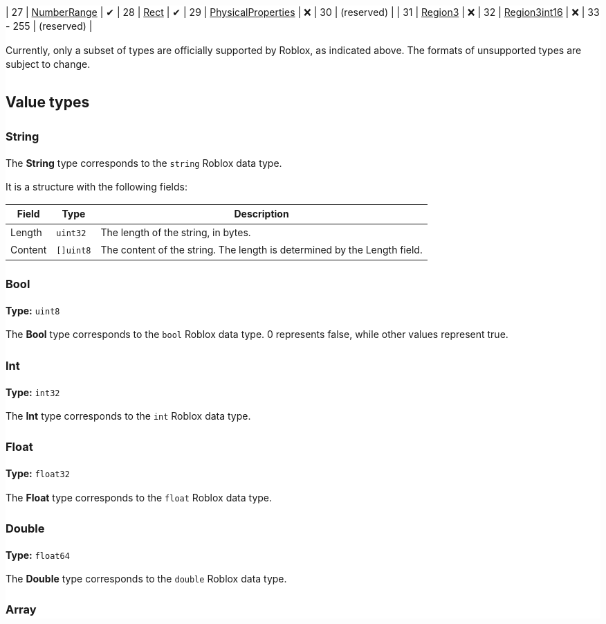 |       27 | [NumberRange][NumberRange]                       | ✔
|       28 | [Rect][Rect]                                     | ✔
|       29 | [PhysicalProperties][PhysicalProperties]         | ❌
|       30 | (reserved)                                       |
|       31 | [Region3][Region3]                               | ❌
|       32 | [Region3int16][Region3int16]                     | ❌
| 33 - 255 | (reserved)                                       |

Currently, only a subset of types are officially supported by Roblox, as
indicated above. The formats of unsupported types are subject to change.

## Value types

### String
[String]: #user-content-string

The **String** type corresponds to the `string` Roblox data type.

It is a structure with the following fields:

Field   | Type      | Description
--------|-----------|------------
Length  | `uint32`  | The length of the string, in bytes.
Content | `[]uint8` | The content of the string. The length is determined by the Length field.

### Bool
[Bool]: #user-content-bool

**Type:** `uint8`

The **Bool** type corresponds to the `bool` Roblox data type. 0 represents
false, while other values represent true.

### Int
[Int]: #user-content-int

**Type:** `int32`

The **Int** type corresponds to the `int` Roblox data type.

### Float
[Float]: #user-content-float

**Type:** `float32`

The **Float** type corresponds to the `float` Roblox data type.

### Double
[Double]: #user-content-double

**Type:** `float64`

The **Double** type corresponds to the `double` Roblox data type.

### Array
[Array]: #user-content-array


[Value]: #user-content-value
[Dictionary]: #user-content-dictionary
[Entry]: #user-content-entry
[UDim]: #user-content-udim
[UDim2]: #user-content-udim2
[Ray]: #user-content-ray
[Faces]: #user-content-faces
[Axes]: #user-content-axes
[BrickColor]: #user-content-brickcolor
[Color3]: #user-content-color3
[Vector2]: #user-content-vector2
[Vector3]: #user-content-vector3
[Vector2int16]: #user-content-vector2int16
[Vector3int16]: #user-content-vector3int16
[CFrame]: #user-content-cframe
[RotationIDs]: #user-content-rotation-ids
[EnumItem]: #user-content-enumitem
[NumberSequence]: #user-content-numbersequence
[NumberSequenceKeypoint]: #user-content-numbersequencekeypoint
[ColorSequence]: #user-content-colorsequence
[ColorSequenceKeypoint]: #user-content-colorsequencekeypoint
[NumberRange]: #user-content-numberrange
[Rect]: #user-content-rect
[PhysicalProperties]: #user-content-physicalproperties
[Region3]: #user-content-region3
[Region3int16]: #user-content-region3int16